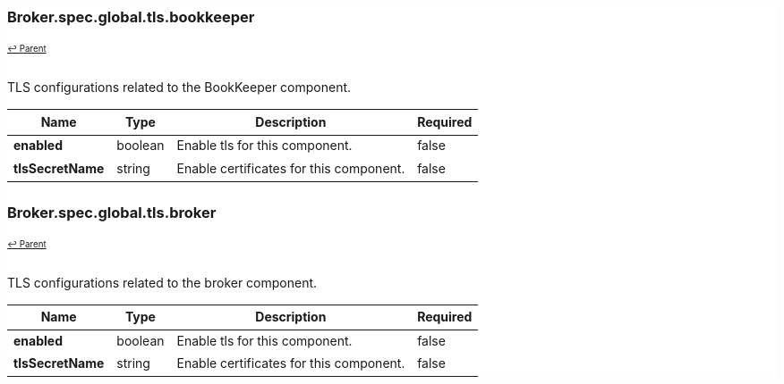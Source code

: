
### Broker.spec.global.tls.bookkeeper
<sup><sup>[↩ Parent](#brokerspecglobaltls)</sup></sup>



TLS configurations related to the BookKeeper component.

<table>
    <thead>
        <tr>
            <th>Name</th>
            <th>Type</th>
            <th>Description</th>
            <th>Required</th>
        </tr>
    </thead>
    <tbody><tr>
        <td><b>enabled</b></td>
        <td>boolean</td>
        <td>
          Enable tls for this component.<br/>
        </td>
        <td>false</td>
      </tr><tr>
        <td><b>tlsSecretName</b></td>
        <td>string</td>
        <td>
          Enable certificates for this component.<br/>
        </td>
        <td>false</td>
      </tr></tbody>
</table>


### Broker.spec.global.tls.broker
<sup><sup>[↩ Parent](#brokerspecglobaltls)</sup></sup>



TLS configurations related to the broker component.

<table>
    <thead>
        <tr>
            <th>Name</th>
            <th>Type</th>
            <th>Description</th>
            <th>Required</th>
        </tr>
    </thead>
    <tbody><tr>
        <td><b>enabled</b></td>
        <td>boolean</td>
        <td>
          Enable tls for this component.<br/>
        </td>
        <td>false</td>
      </tr><tr>
        <td><b>tlsSecretName</b></td>
        <td>string</td>
        <td>
          Enable certificates for this component.<br/>
        </td>
        <td>false</td>
      </tr></tbody>
</table>
